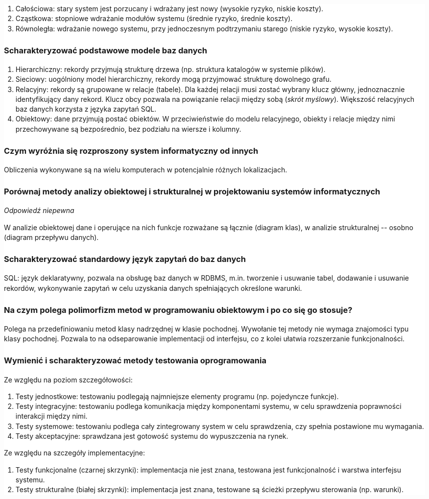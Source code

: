 1. Całościowa: stary system jest porzucany i wdrażany jest nowy (wysokie ryzyko, niskie koszty).
2. Cząstkowa: stopniowe wdrażanie modułów systemu (średnie ryzyko, średnie koszty).
3. Równoległa: wdrażanie nowego systemu, przy jednoczesnym podtrzymaniu starego (niskie ryzyko, wysokie koszty).

### Scharakteryzować podstawowe modele baz danych
1. Hierarchiczny: rekordy przyjmują strukturę drzewa (np. struktura katalogów w systemie plików).
2. Sieciowy: uogólniony model hierarchiczny, rekordy mogą przyjmować strukturę dowolnego grafu.
3. Relacyjny: rekordy są grupowane w relacje (tabele). Dla każdej relacji musi zostać wybrany klucz główny, jednoznacznie identyfikujący dany rekord. Klucz obcy pozwala na powiązanie relacji między sobą (_skrót myślowy_). Większość relacyjnych baz danych korzysta z języka zapytań SQL.
4. Obiektowy: dane przyjmują postać obiektów. W przeciwieństwie do modelu relacyjnego, obiekty i relacje między nimi przechowywane są bezpośrednio, bez podziału na wiersze i kolumny.

### Czym wyróżnia się rozproszony system informatyczny od innych
Obliczenia wykonywane są na wielu komputerach w potencjalnie różnych lokalizacjach.

### Porównaj metody analizy obiektowej i strukturalnej w projektowaniu systemów informatycznych
_Odpowiedź niepewna_

W analizie obiektowej dane i operujące na nich funkcje rozważane są łącznie (diagram klas), w analizie strukturalnej -- osobno (diagram przepływu danych).

### Scharakteryzować standardowy język zapytań do baz danych
SQL: język deklaratywny, pozwala na obsługę baz danych w RDBMS, m.in. tworzenie i usuwanie tabel, dodawanie i usuwanie rekordów, wykonywanie zapytań w celu uzyskania danych spełniających określone warunki.

### Na czym polega polimorfizm metod w programowaniu obiektowym i po co się go stosuje?
Polega na przedefiniowaniu metod klasy nadrzędnej w klasie pochodnej. Wywołanie tej metody nie wymaga znajomości typu klasy pochodnej. Pozwala to na odseparowanie implementacji od interfejsu, co z kolei ułatwia rozszerzanie funkcjonalności.

### Wymienić i scharakteryzować metody testowania oprogramowania
Ze względu na poziom szczegółowości:

1. Testy jednostkowe: testowaniu podlegają najmniejsze elementy programu (np. pojedyncze funkcje).
2. Testy integracyjne: testowaniu podlega komunikacja między komponentami systemu, w celu sprawdzenia poprawności interakcji między nimi.
3. Testy systemowe: testowaniu podlega cały zintegrowany system w celu sprawdzenia, czy spełnia postawione mu wymagania.
4. Testy akceptacyjne: sprawdzana jest gotowość systemu do wypuszczenia na rynek.

Ze względu na szczegóły implementacyjne:

1. Testy funkcjonalne (czarnej skrzynki): implementacja nie jest znana, testowana jest funkcjonalność i warstwa interfejsu systemu.
2. Testy strukturalne (białej skrzynki): implementacja jest znana, testowane są ścieżki przepływu sterowania (np. warunki).

